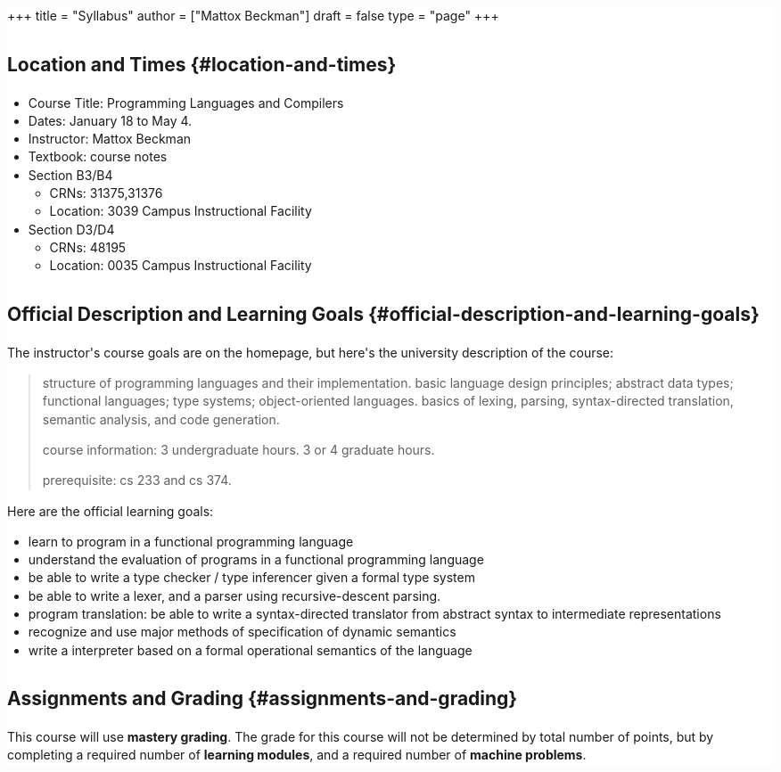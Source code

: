 +++
title = "Syllabus"
author = ["Mattox Beckman"]
draft = false
type = "page"
+++

## Location and Times {#location-and-times}

-   Course Title: Programming Languages and Compilers
-   Dates: January 18 to May 4.
-   Instructor: Mattox Beckman
-   Textbook: course notes
-   Section B3/B4
    -   CRNs: 31375,31376
    -   Location: 3039 Campus Instructional Facility
-   Section D3/D4
    -   CRNs: 48195
    -   Location: 0035 Campus Instructional Facility


## Official Description and Learning Goals {#official-description-and-learning-goals}

The instructor's course goals are on the homepage, but here's the university description of the course:

> structure of programming languages and their implementation. basic language design principles; abstract data types;
> functional languages; type systems; object-oriented languages. basics of lexing, parsing, syntax-directed translation,
> semantic analysis, and code generation.
>
> course information: 3 undergraduate hours. 3 or 4 graduate hours.
>
> prerequisite: cs 233 and cs 374.

Here are the official learning goals:

-   learn to program in a functional programming language
-   understand the evaluation of programs in a functional programming language
-   be able to write a type checker / type inferencer given a formal type system
-   be able to write a lexer, and a parser using recursive-descent parsing.
-   program translation: be able to write a syntax-directed translator from abstract syntax to intermediate representations
-   recognize and use major methods of specification of dynamic semantics
-   write a interpreter based on a formal operational semantics of the language


## Assignments and Grading {#assignments-and-grading}

This course will use **mastery grading**.  The grade for this course will not be determined by total number of points, but
by completing a required number of **learning modules**, and a required number of **machine problems**.
